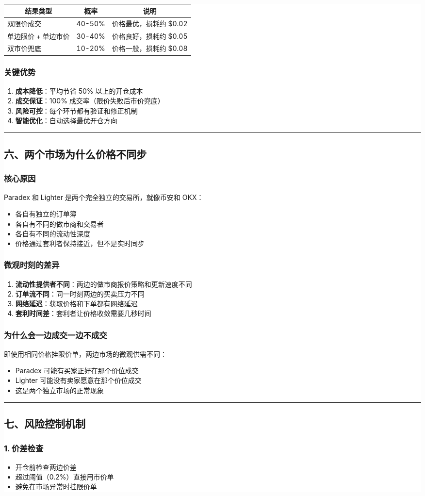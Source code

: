 | 结果类型            | 概率   | 说明                   |
| ------------------- | ------ | ---------------------- |
| 双限价成交          | 40-50% | 价格最优，损耗约 $0.02 |
| 单边限价 + 单边市价 | 30-40% | 价格良好，损耗约 $0.05 |
| 双市价兜底          | 10-20% | 价格一般，损耗约 $0.08 |

### 关键优势

1. **成本降低**：平均节省 50% 以上的开仓成本
2. **成交保证**：100% 成交率（限价失败后市价兜底）
3. **风险可控**：每个环节都有验证和修正机制
4. **智能优化**：自动选择最优开仓方向

---

## 六、两个市场为什么价格不同步

### 核心原因

Paradex 和 Lighter 是两个完全独立的交易所，就像币安和 OKX：

- 各自有独立的订单簿
- 各自有不同的做市商和交易者
- 各自有不同的流动性深度
- 价格通过套利者保持接近，但不是实时同步

### 微观时刻的差异

1. **流动性提供者不同**：两边的做市商报价策略和更新速度不同
2. **订单流不同**：同一时刻两边的买卖压力不同
3. **网络延迟**：获取价格和下单都有网络延迟
4. **套利时间差**：套利者让价格收敛需要几秒时间

### 为什么会一边成交一边不成交

即使用相同价格挂限价单，两边市场的微观供需不同：

- Paradex 可能有买家正好在那个价位成交
- Lighter 可能没有卖家愿意在那个价位成交
- 这是两个独立市场的正常现象

---

## 七、风险控制机制

### 1. 价差检查

- 开仓前检查两边价差
- 超过阈值（0.2%）直接用市价单
- 避免在市场异常时挂限价单
